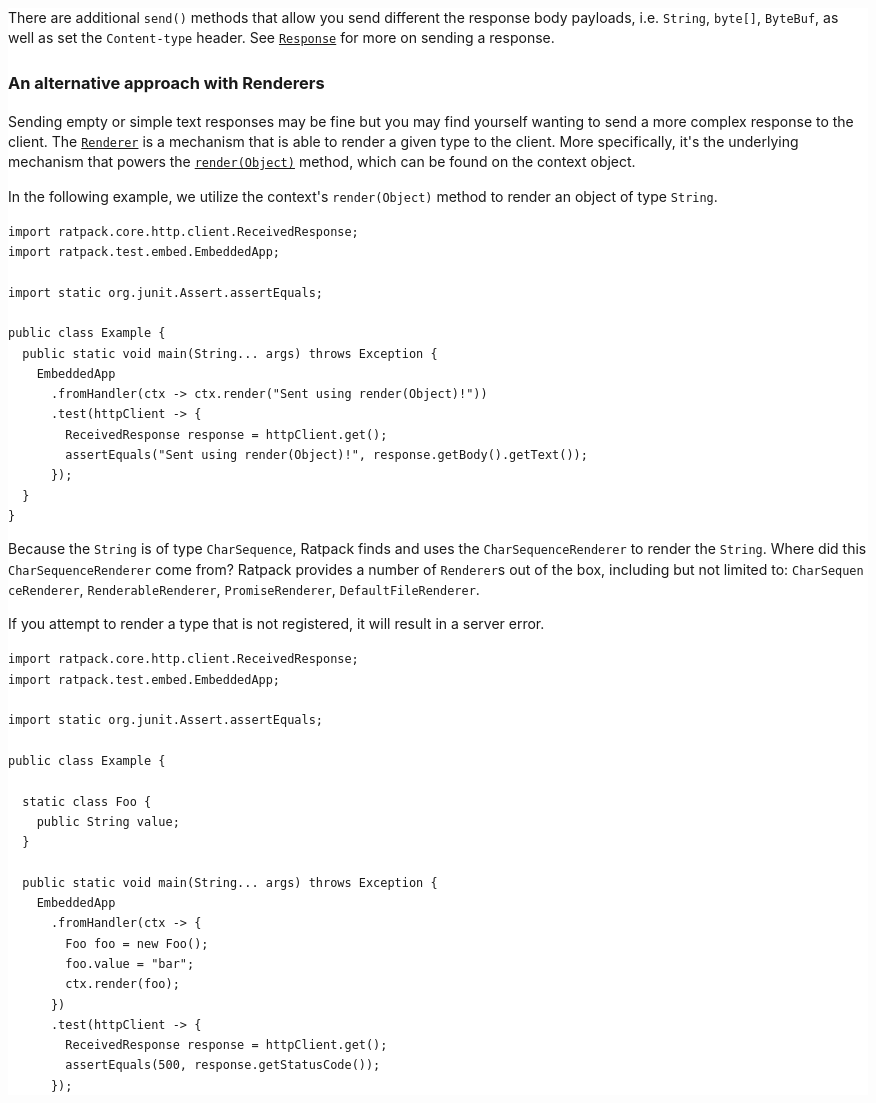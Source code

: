 There are additional `send()` methods that allow you send different the response body payloads, i.e. `String`, `byte[]`, `ByteBuf`, as well as set the `Content-type` header.
See [`Response`](api/ratpack/core/http/Response.html) for more on sending a response.


### An alternative approach with Renderers

Sending empty or simple text responses may be fine but you may find yourself wanting to send a more complex response to the client.
The [`Renderer`](api/ratpack/core/render/Renderer.html) is a mechanism that is able to render a given type to the client.
More specifically, it's the underlying mechanism that powers the [`render(Object)`](api/ratpack/core/handling/Context.html#render%28java.lang.Object%29) method, which can be found on the context object.

In the following example, we utilize the context's `render(Object)` method to render an object of type `String`.

```language-java
import ratpack.core.http.client.ReceivedResponse;
import ratpack.test.embed.EmbeddedApp;

import static org.junit.Assert.assertEquals;

public class Example {
  public static void main(String... args) throws Exception {
    EmbeddedApp
      .fromHandler(ctx -> ctx.render("Sent using render(Object)!"))
      .test(httpClient -> {
        ReceivedResponse response = httpClient.get();
        assertEquals("Sent using render(Object)!", response.getBody().getText());
      });
  }
}
```

Because the `String` is of type `CharSequence`, Ratpack finds and uses the `CharSequenceRenderer` to render the `String`.
Where did this `CharSequenceRenderer` come from?
Ratpack provides a number of `Renderer`s out of the box, including but not limited to: `CharSequenceRenderer`, `RenderableRenderer`, `PromiseRenderer`, `DefaultFileRenderer`.

If you attempt to render a type that is not registered, it will result in a server error.

```language-java
import ratpack.core.http.client.ReceivedResponse;
import ratpack.test.embed.EmbeddedApp;

import static org.junit.Assert.assertEquals;

public class Example {

  static class Foo {
    public String value;
  }

  public static void main(String... args) throws Exception {
    EmbeddedApp
      .fromHandler(ctx -> {
        Foo foo = new Foo();
        foo.value = "bar";
        ctx.render(foo);
      })
      .test(httpClient -> {
        ReceivedResponse response = httpClient.get();
        assertEquals(500, response.getStatusCode());
      });
```